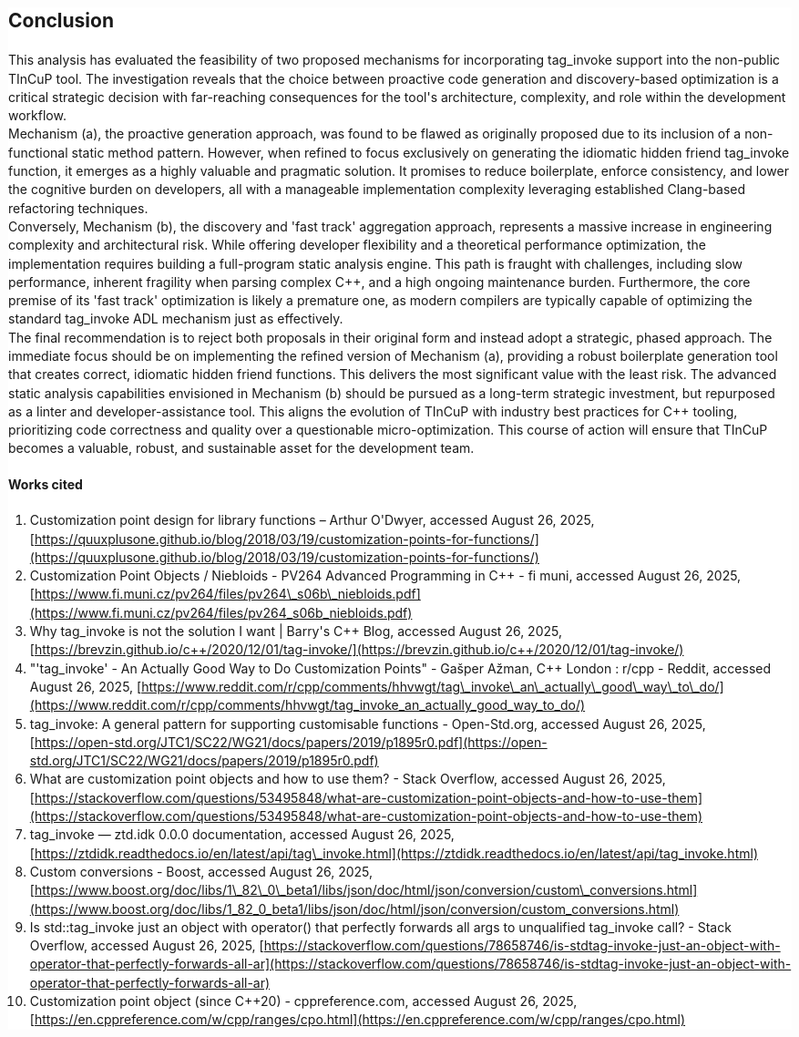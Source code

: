 ## **Conclusion**

This analysis has evaluated the feasibility of two proposed mechanisms for incorporating tag\_invoke support into the non-public TInCuP tool. The investigation reveals that the choice between proactive code generation and discovery-based optimization is a critical strategic decision with far-reaching consequences for the tool's architecture, complexity, and role within the development workflow.  
Mechanism (a), the proactive generation approach, was found to be flawed as originally proposed due to its inclusion of a non-functional static method pattern. However, when refined to focus exclusively on generating the idiomatic hidden friend tag\_invoke function, it emerges as a highly valuable and pragmatic solution. It promises to reduce boilerplate, enforce consistency, and lower the cognitive burden on developers, all with a manageable implementation complexity leveraging established Clang-based refactoring techniques.  
Conversely, Mechanism (b), the discovery and 'fast track' aggregation approach, represents a massive increase in engineering complexity and architectural risk. While offering developer flexibility and a theoretical performance optimization, the implementation requires building a full-program static analysis engine. This path is fraught with challenges, including slow performance, inherent fragility when parsing complex C++, and a high ongoing maintenance burden. Furthermore, the core premise of its 'fast track' optimization is likely a premature one, as modern compilers are typically capable of optimizing the standard tag\_invoke ADL mechanism just as effectively.  
The final recommendation is to reject both proposals in their original form and instead adopt a strategic, phased approach. The immediate focus should be on implementing the refined version of Mechanism (a), providing a robust boilerplate generation tool that creates correct, idiomatic hidden friend functions. This delivers the most significant value with the least risk. The advanced static analysis capabilities envisioned in Mechanism (b) should be pursued as a long-term strategic investment, but repurposed as a linter and developer-assistance tool. This aligns the evolution of TInCuP with industry best practices for C++ tooling, prioritizing code correctness and quality over a questionable micro-optimization. This course of action will ensure that TInCuP becomes a valuable, robust, and sustainable asset for the development team.

#### **Works cited**

1. Customization point design for library functions – Arthur O'Dwyer, accessed August 26, 2025, [https://quuxplusone.github.io/blog/2018/03/19/customization-points-for-functions/](https://quuxplusone.github.io/blog/2018/03/19/customization-points-for-functions/)  
2. Customization Point Objects / Niebloids \- PV264 Advanced Programming in C++ \- fi muni, accessed August 26, 2025, [https://www.fi.muni.cz/pv264/files/pv264\_s06b\_niebloids.pdf](https://www.fi.muni.cz/pv264/files/pv264_s06b_niebloids.pdf)  
3. Why tag\_invoke is not the solution I want | Barry's C++ Blog, accessed August 26, 2025, [https://brevzin.github.io/c++/2020/12/01/tag-invoke/](https://brevzin.github.io/c++/2020/12/01/tag-invoke/)  
4. "'tag\_invoke' \- An Actually Good Way to Do Customization Points" \- Gašper Ažman, C++ London : r/cpp \- Reddit, accessed August 26, 2025, [https://www.reddit.com/r/cpp/comments/hhvwgt/tag\_invoke\_an\_actually\_good\_way\_to\_do/](https://www.reddit.com/r/cpp/comments/hhvwgt/tag_invoke_an_actually_good_way_to_do/)  
5. tag\_invoke: A general pattern for supporting customisable functions \- Open-Std.org, accessed August 26, 2025, [https://open-std.org/JTC1/SC22/WG21/docs/papers/2019/p1895r0.pdf](https://open-std.org/JTC1/SC22/WG21/docs/papers/2019/p1895r0.pdf)  
6. What are customization point objects and how to use them? \- Stack Overflow, accessed August 26, 2025, [https://stackoverflow.com/questions/53495848/what-are-customization-point-objects-and-how-to-use-them](https://stackoverflow.com/questions/53495848/what-are-customization-point-objects-and-how-to-use-them)  
7. tag\_invoke — ztd.idk 0.0.0 documentation, accessed August 26, 2025, [https://ztdidk.readthedocs.io/en/latest/api/tag\_invoke.html](https://ztdidk.readthedocs.io/en/latest/api/tag_invoke.html)  
8. Custom conversions \- Boost, accessed August 26, 2025, [https://www.boost.org/doc/libs/1\_82\_0\_beta1/libs/json/doc/html/json/conversion/custom\_conversions.html](https://www.boost.org/doc/libs/1_82_0_beta1/libs/json/doc/html/json/conversion/custom_conversions.html)  
9. Is std::tag\_invoke just an object with operator() that perfectly forwards all args to unqualified tag\_invoke call? \- Stack Overflow, accessed August 26, 2025, [https://stackoverflow.com/questions/78658746/is-stdtag-invoke-just-an-object-with-operator-that-perfectly-forwards-all-ar](https://stackoverflow.com/questions/78658746/is-stdtag-invoke-just-an-object-with-operator-that-perfectly-forwards-all-ar)  
10. Customization point object (since C++20) \- cppreference.com, accessed August 26, 2025, [https://en.cppreference.com/w/cpp/ranges/cpo.html](https://en.cppreference.com/w/cpp/ranges/cpo.html)  